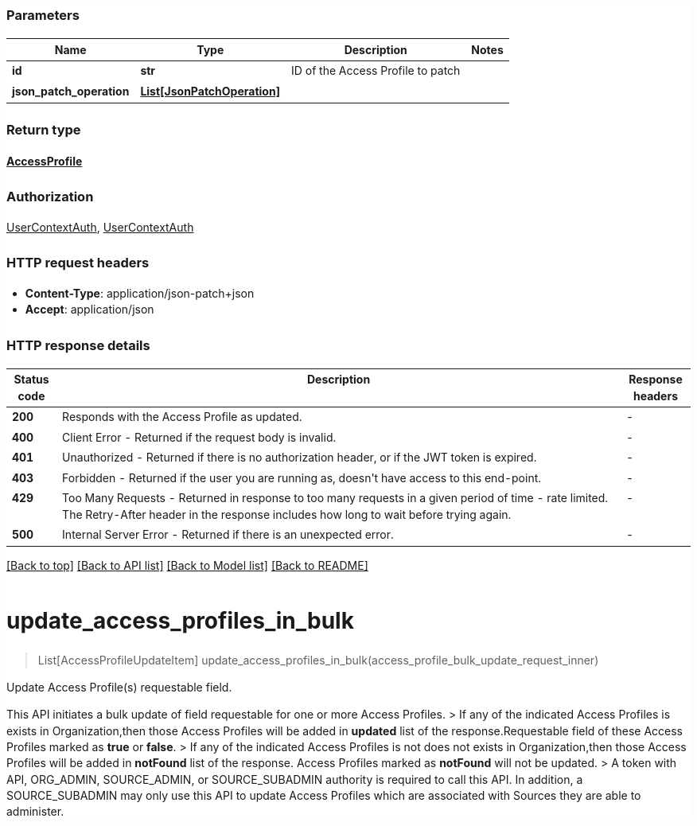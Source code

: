 

### Parameters


Name | Type | Description  | Notes
------------- | ------------- | ------------- | -------------
 **id** | **str**| ID of the Access Profile to patch | 
 **json_patch_operation** | [**List[JsonPatchOperation]**](JsonPatchOperation.md)|  | 

### Return type

[**AccessProfile**](AccessProfile.md)

### Authorization

[UserContextAuth](../README.md#UserContextAuth), [UserContextAuth](../README.md#UserContextAuth)

### HTTP request headers

 - **Content-Type**: application/json-patch+json
 - **Accept**: application/json

### HTTP response details

| Status code | Description | Response headers |
|-------------|-------------|------------------|
**200** | Responds with the Access Profile as updated. |  -  |
**400** | Client Error - Returned if the request body is invalid. |  -  |
**401** | Unauthorized - Returned if there is no authorization header, or if the JWT token is expired. |  -  |
**403** | Forbidden - Returned if the user you are running as, doesn&#39;t have access to this end-point. |  -  |
**429** | Too Many Requests - Returned in response to too many requests in a given period of time - rate limited. The Retry-After header in the response includes how long to wait before trying again. |  -  |
**500** | Internal Server Error - Returned if there is an unexpected error. |  -  |

[[Back to top]](#) [[Back to API list]](../README.md#documentation-for-api-endpoints) [[Back to Model list]](../README.md#documentation-for-models) [[Back to README]](../README.md)

# **update_access_profiles_in_bulk**
> List[AccessProfileUpdateItem] update_access_profiles_in_bulk(access_profile_bulk_update_request_inner)

Update Access Profile(s) requestable field.

This API initiates a bulk update of field requestable for one or more Access Profiles.  >  If any of the indicated Access Profiles is exists in Organization,then those Access Profiles will be added in **updated**     list of the response.Requestable field of these Access Profiles marked as **true** or **false**.  >  If any of the indicated Access Profiles is not does not exists in Organization,then those Access Profiles will be added in **notFound** list of the response. Access Profiles marked as **notFound** will not be updated. >  A token with API, ORG_ADMIN, SOURCE_ADMIN, or SOURCE_SUBADMIN authority is required to call this API. In addition, a SOURCE_SUBADMIN may only use this API to update Access Profiles which are associated with Sources they are able to administer.
